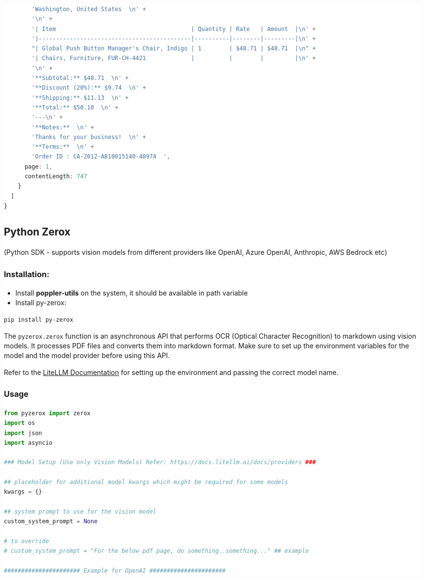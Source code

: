```js
        'Washington, United States  \n' +
        '\n' +
        '| Item                                       | Quantity | Rate   | Amount  |\n' +
        '|--------------------------------------------|----------|--------|---------|\n' +
        "| Global Push Button Manager's Chair, Indigo | 1        | $48.71 | $48.71  |\n" +
        '| Chairs, Furniture, FUR-CH-4421             |          |        |         |\n' +
        '\n' +
        '**Subtotal:** $48.71  \n' +
        '**Discount (20%):** $9.74  \n' +
        '**Shipping:** $11.13  \n' +
        '**Total:** $50.10  \n' +
        '---\n' +
        '**Notes:**  \n' +
        'Thanks for your business!  \n' +
        '**Terms:**  \n' +
        'Order ID : CA-2012-AB10015140-40974  ',
      page: 1,
      contentLength: 747
    }
  ]
}
```

## Python Zerox

(Python SDK - supports vision models from different providers like OpenAI, Azure OpenAI, Anthropic, AWS Bedrock etc)

### Installation:

- Install **poppler-utils** on the system, it should be available in path variable
- Install py-zerox:

```sh
pip install py-zerox
```

The `pyzerox.zerox` function is an asynchronous API that performs OCR (Optical Character Recognition) to markdown using vision models. It processes PDF files and converts them into markdown format. Make sure to set up the environment variables for the model and the model provider before using this API.

Refer to the [LiteLLM Documentation](https://docs.litellm.ai/docs/providers) for setting up the environment and passing the correct model name.

### Usage

```python
from pyzerox import zerox
import os
import json
import asyncio

### Model Setup (Use only Vision Models) Refer: https://docs.litellm.ai/docs/providers ###

## placeholder for additional model kwargs which might be required for some models
kwargs = {}

## system prompt to use for the vision model
custom_system_prompt = None

# to override
# custom_system_prompt = "For the below pdf page, do something..something..." ## example

###################### Example for OpenAI ######################
```